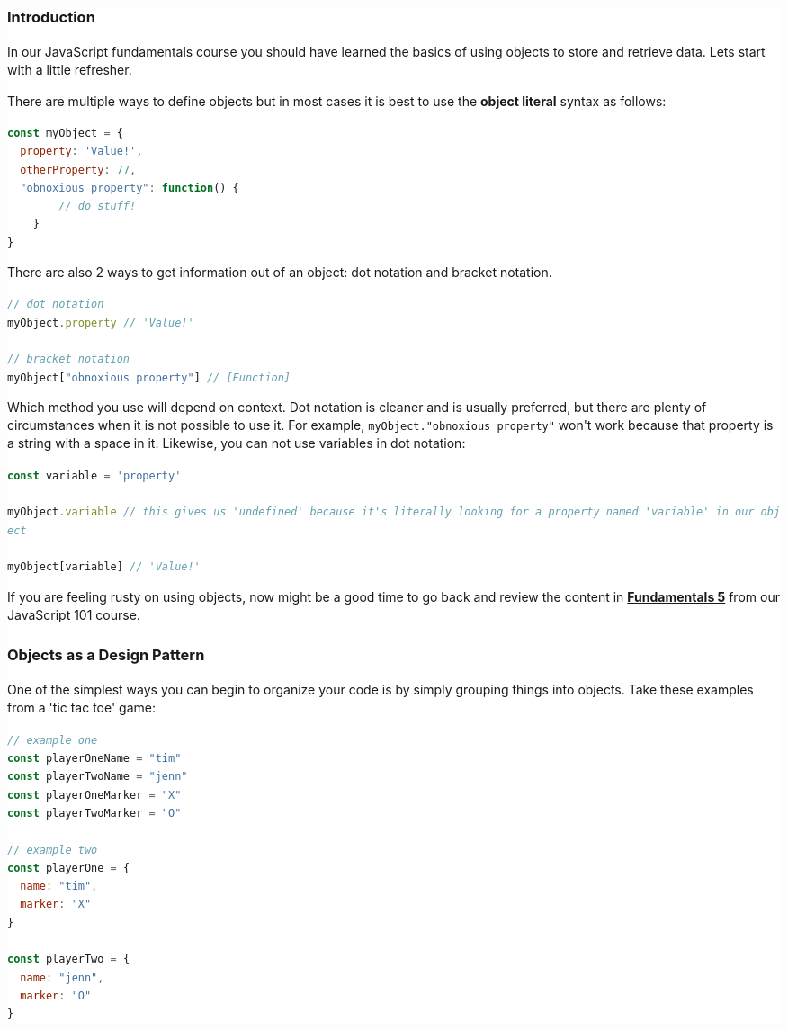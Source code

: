 ### Introduction
In our JavaScript fundamentals course you should have learned the [basics of using objects](https://www.theodinproject.com/courses/web-development-101/lessons/fundamentals-part-5) to store and retrieve data. Lets start with a little refresher.

There are multiple ways to define objects but in most cases it is best to use the __object literal__ syntax as follows:

~~~javascript
const myObject = {
  property: 'Value!',
  otherProperty: 77,
  "obnoxious property": function() {
  		// do stuff!
	}
}
~~~

There are also 2 ways to get information out of an object: dot notation and bracket notation.

~~~javascript
// dot notation
myObject.property // 'Value!'

// bracket notation
myObject["obnoxious property"] // [Function]
~~~

Which method you use will depend on context.  Dot notation is cleaner and is usually preferred, but there are plenty of circumstances when it is not possible to use it. For example, `myObject."obnoxious property"` won't work because that property is a string with a space in it.  Likewise, you can not use variables in dot notation:

~~~javascript
const variable = 'property'

myObject.variable // this gives us 'undefined' because it's literally looking for a property named 'variable' in our object

myObject[variable] // 'Value!'
~~~

If you are feeling rusty on using objects, now might be a good time to go back and review the content in [__Fundamentals 5__](https://www.theodinproject.com/courses/web-development-101/lessons/fundamentals-part-5) from our JavaScript 101 course.

### Objects as a Design Pattern

One of the simplest ways you can begin to organize your code is by simply grouping things into objects.  Take these examples from a 'tic tac toe' game:

~~~javascript
// example one
const playerOneName = "tim"
const playerTwoName = "jenn"
const playerOneMarker = "X"
const playerTwoMarker = "O"

// example two
const playerOne = {
  name: "tim",
  marker: "X"
}

const playerTwo = {
  name: "jenn",
  marker: "O"
}
~~~